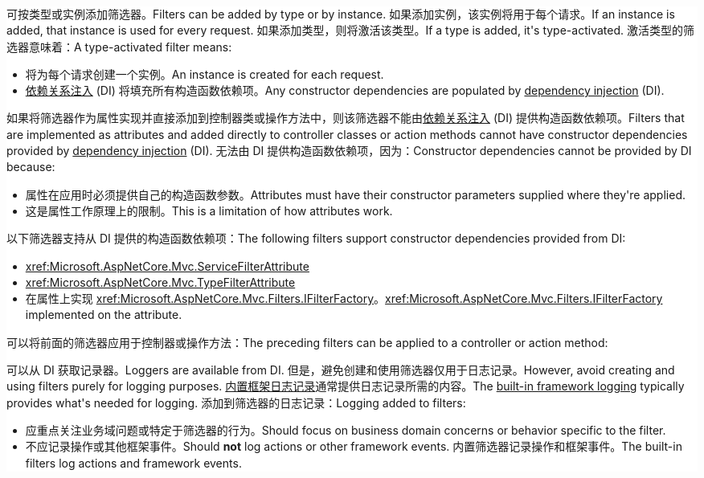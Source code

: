 <span data-ttu-id="44f3f-266">可按类型或实例添加筛选器。</span><span class="sxs-lookup"><span data-stu-id="44f3f-266">Filters can be added by type or by instance.</span></span> <span data-ttu-id="44f3f-267">如果添加实例，该实例将用于每个请求。</span><span class="sxs-lookup"><span data-stu-id="44f3f-267">If an instance is added, that instance is used for every request.</span></span> <span data-ttu-id="44f3f-268">如果添加类型，则将激活该类型。</span><span class="sxs-lookup"><span data-stu-id="44f3f-268">If a type is added, it's type-activated.</span></span> <span data-ttu-id="44f3f-269">激活类型的筛选器意味着：</span><span class="sxs-lookup"><span data-stu-id="44f3f-269">A type-activated filter means:</span></span>

* <span data-ttu-id="44f3f-270">将为每个请求创建一个实例。</span><span class="sxs-lookup"><span data-stu-id="44f3f-270">An instance is created for each request.</span></span>
* <span data-ttu-id="44f3f-271">[依赖关系注入](xref:fundamentals/dependency-injection) (DI) 将填充所有构造函数依赖项。</span><span class="sxs-lookup"><span data-stu-id="44f3f-271">Any constructor dependencies are populated by [dependency injection](xref:fundamentals/dependency-injection) (DI).</span></span>

<span data-ttu-id="44f3f-272">如果将筛选器作为属性实现并直接添加到控制器类或操作方法中，则该筛选器不能由[依赖关系注入](xref:fundamentals/dependency-injection) (DI) 提供构造函数依赖项。</span><span class="sxs-lookup"><span data-stu-id="44f3f-272">Filters that are implemented as attributes and added directly to controller classes or action methods cannot have constructor dependencies provided by [dependency injection](xref:fundamentals/dependency-injection) (DI).</span></span> <span data-ttu-id="44f3f-273">无法由 DI 提供构造函数依赖项，因为：</span><span class="sxs-lookup"><span data-stu-id="44f3f-273">Constructor dependencies cannot be provided by DI because:</span></span>

* <span data-ttu-id="44f3f-274">属性在应用时必须提供自己的构造函数参数。</span><span class="sxs-lookup"><span data-stu-id="44f3f-274">Attributes must have their constructor parameters supplied where they're applied.</span></span> 
* <span data-ttu-id="44f3f-275">这是属性工作原理上的限制。</span><span class="sxs-lookup"><span data-stu-id="44f3f-275">This is a limitation of how attributes work.</span></span>

<span data-ttu-id="44f3f-276">以下筛选器支持从 DI 提供的构造函数依赖项：</span><span class="sxs-lookup"><span data-stu-id="44f3f-276">The following filters support constructor dependencies provided from DI:</span></span>

* <xref:Microsoft.AspNetCore.Mvc.ServiceFilterAttribute>
* <xref:Microsoft.AspNetCore.Mvc.TypeFilterAttribute>
* <span data-ttu-id="44f3f-277">在属性上实现 <xref:Microsoft.AspNetCore.Mvc.Filters.IFilterFactory>。</span><span class="sxs-lookup"><span data-stu-id="44f3f-277"><xref:Microsoft.AspNetCore.Mvc.Filters.IFilterFactory> implemented on the attribute.</span></span>

<span data-ttu-id="44f3f-278">可以将前面的筛选器应用于控制器或操作方法：</span><span class="sxs-lookup"><span data-stu-id="44f3f-278">The preceding filters can be applied to a controller or action method:</span></span>

<span data-ttu-id="44f3f-279">可以从 DI 获取记录器。</span><span class="sxs-lookup"><span data-stu-id="44f3f-279">Loggers are available from DI.</span></span> <span data-ttu-id="44f3f-280">但是，避免创建和使用筛选器仅用于日志记录。</span><span class="sxs-lookup"><span data-stu-id="44f3f-280">However, avoid creating and using filters purely for logging purposes.</span></span> <span data-ttu-id="44f3f-281">[内置框架日志记录](xref:fundamentals/logging/index)通常提供日志记录所需的内容。</span><span class="sxs-lookup"><span data-stu-id="44f3f-281">The [built-in framework logging](xref:fundamentals/logging/index) typically provides what's needed for logging.</span></span> <span data-ttu-id="44f3f-282">添加到筛选器的日志记录：</span><span class="sxs-lookup"><span data-stu-id="44f3f-282">Logging added to filters:</span></span>

* <span data-ttu-id="44f3f-283">应重点关注业务域问题或特定于筛选器的行为。</span><span class="sxs-lookup"><span data-stu-id="44f3f-283">Should focus on business domain concerns or behavior specific to the filter.</span></span>
* <span data-ttu-id="44f3f-284">不应记录操作或其他框架事件。</span><span class="sxs-lookup"><span data-stu-id="44f3f-284">Should **not** log actions or other framework events.</span></span> <span data-ttu-id="44f3f-285">内置筛选器记录操作和框架事件。</span><span class="sxs-lookup"><span data-stu-id="44f3f-285">The built-in filters log actions and framework events.</span></span>
